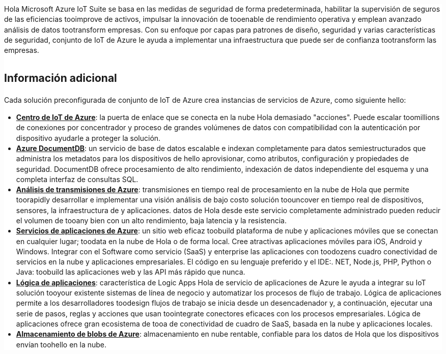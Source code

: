 Hola Microsoft Azure IoT Suite se basa en las medidas de seguridad de forma predeterminada, habilitar la supervisión de seguros de las eficiencias tooimprove de activos, impulsar la innovación de tooenable de rendimiento operativa y emplean avanzado análisis de datos tootransform empresas. Con su enfoque por capas para patrones de diseño, seguridad y varias características de seguridad, conjunto de IoT de Azure le ayuda a implementar una infraestructura que puede ser de confianza tootransform las empresas. 

## <a name="additional-information"></a>Información adicional
Cada solución preconfigurada de conjunto de IoT de Azure crea instancias de servicios de Azure, como siguiente hello:

* [**Centro de IoT de Azure**](https://azure.microsoft.com/services/iot-hub/): la puerta de enlace que se conecta en la nube Hola demasiado "acciones". Puede escalar toomillions de conexiones por concentrador y proceso de grandes volúmenes de datos con compatibilidad con la autenticación por dispositivo ayudarle a proteger la solución.
* [**Azure DocumentDB**](https://azure.microsoft.com/services/documentdb/): un servicio de base de datos escalable e indexan completamente para datos semiestructurados que administra los metadatos para los dispositivos de hello aprovisionar, como atributos, configuración y propiedades de seguridad. DocumentDB ofrece procesamiento de alto rendimiento, indexación de datos independiente del esquema y una completa interfaz de consultas SQL.
* [**Análisis de transmisiones de Azure**](https://azure.microsoft.com/services/stream-analytics/): transmisiones en tiempo real de procesamiento en la nube de Hola que permite toorapidly desarrollar e implementar una visión análisis de bajo costo solución toouncover en tiempo real de dispositivos, sensores, la infraestructura de y aplicaciones. datos de Hola desde este servicio completamente administrado pueden reducir el volumen de tooany bien con un alto rendimiento, baja latencia y la resistencia.
* [**Servicios de aplicaciones de Azure**](https://azure.microsoft.com/services/app-service/): un sitio web eficaz toobuild plataforma de nube y aplicaciones móviles que se conectan en cualquier lugar; toodata en la nube de Hola o de forma local. Cree atractivas aplicaciones móviles para iOS, Android y Windows. Integrar con el Software como servicio (SaaS) y enterprise las aplicaciones con toodozens cuadro conectividad de servicios en la nube y aplicaciones empresariales. El código en su lenguaje preferido y el IDE:. NET, Node.js, PHP, Python o Java: toobuild las aplicaciones web y las API más rápido que nunca.
* [**Lógica de aplicaciones**](https://azure.microsoft.com/services/app-service/logic/): característica de Logic Apps Hola de servicio de aplicaciones de Azure le ayuda a integrar su IoT solución tooyour existente sistemas de línea de negocio y automatizar los procesos de flujo de trabajo. Lógica de aplicaciones permite a los desarrolladores toodesign flujos de trabajo se inicia desde un desencadenador y, a continuación, ejecutar una serie de pasos, reglas y acciones que usan toointegrate conectores eficaces con los procesos empresariales. Lógica de aplicaciones ofrece gran ecosistema de tooa de conectividad de cuadro de SaaS, basada en la nube y aplicaciones locales.
* [**Almacenamiento de blobs de Azure**](https://azure.microsoft.com/services/storage/): almacenamiento en nube rentable, confiable para los datos de Hola que los dispositivos envían toohello en la nube.

